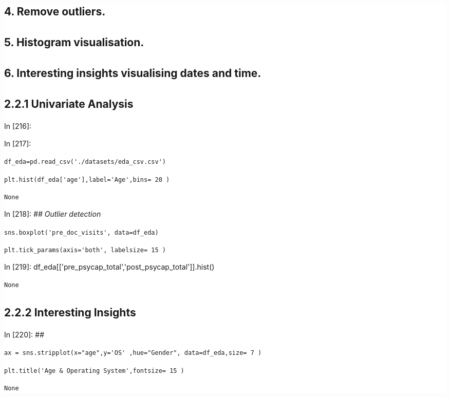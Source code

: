 ## 4. Remove outliers.

## 5. Histogram visualisation.

## 6. Interesting insights visualising dates and time.


## 2.2.1 Univariate Analysis

In [216]:

In [217]:

```
df_eda=pd.read_csv('./datasets/eda_csv.csv')
```
```
plt.hist(df_eda['age'],label='Age',bins= 20 )
```
```
None
```

In [218]:
_## Outlier detection_

```
sns.boxplot('pre_doc_visits', data=df_eda)
```
```
plt.tick_params(axis='both', labelsize= 15 )
```

In [219]:
df_eda[['pre_psycap_total','post_psycap_total']].hist()

```
None
```

## 2.2.2 Interesting Insights


In [220]:
_##_

```
ax = sns.stripplot(x="age",y='OS' ,hue="Gender", data=df_eda,size= 7 )
```
```
plt.title('Age & Operating System',fontsize= 15 )
```
```
None
```
